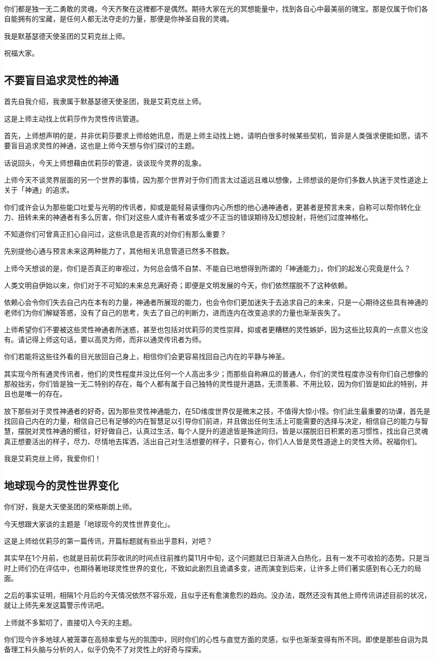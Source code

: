 你们都是独一无二勇敢的灵魂，今天齐聚在这裡都不是偶然。期待大家在光的冥想能量中，找到各自心中最美丽的瑰宝。那是仅属于你们各自能拥有的宝藏，是任何人都无法夺走的力量，那便是你神圣自我的灵魂。

我是默基瑟德天使圣团的艾莉克丝上师。

祝福大家。

## 不要盲目追求灵性的神通

首先自我介绍，我隶属于默基瑟德天使圣团，我是艾莉克丝上师。

这是上师主动找上优莉莎作为灵性传讯管道。

首先，上师想声明的是，并非优莉莎要求上师给她讯息，而是上师主动找上她，请明白很多时候某些契机，皆非是人类强求便能如愿，请不要盲目追求灵性的神通，这也是上师今天想与你们探讨的主题。

话说回头，今天上师想藉由优莉莎的管道，谈谈现今灵界的乱象。

上师今天不谈灵界层面的另一个世界的事情，因为那个世界对于你们而言太过遥远且难以想像，上师想谈的是你们多数人执迷于灵性道途上关于「神通」的追求。

你们或许会认为那些能口吐爱与光明的传讯者，抑或是能轻易读懂你内心所想的他心通神通者，更甚者是预言未来，自称可以帮你转化业力、扭转未来的神通者有多么厉害，你们对这些人或许有著或多或少不正当的错误期待及幻想投射，将他们过度神格化。

不知道你们可曾真正扪心自问过，这些讯息是否真的对你们有那么重要？

先别提他心通与预言未来这两种能力了，其他相关讯息管道已然多不胜数。

上师今天想谈的是，你们是否真正的审视过，为何总会情不自禁、不能自已地想得到所谓的「神通能力」，你们的起发心究竟是什么？

人类文明自伊始以来，你们对于不可知的未来总充满好奇；即便是文明发展的今天，你们依然摆脱不了这种依赖。

依赖心会令你们失去自己内在本有的力量，神通者所展现的能力，也会令你们更加迷失于去追求自己的未来，只是一心期待这些具有神通的老师们为你们解疑答惑，没有了自己的思考，失去了自己的判断力，进而连内在改变追求的力量也渐渐丧失了。

上师希望你们不要被这些灵性神通者所迷惑，甚至也包括对优莉莎的灵性崇拜，抑或者更糟糕的灵性嫉妒，因为这些比较真的一点意义也没有。请记得上师这句话，要以高灵为师，而非以通灵传讯者为师。

你们若能将这些往外看的目光放回自己身上，相信你们会更容易找回自己内在的平静与神圣。

其实现今所有通灵传讯者，他们的灵性程度并没比任何一个人高出多少；而那些自称麻瓜的普通人，你们的灵性程度亦没有你们自己想像的那般拙劣，你们皆是独一无二特别的存在，每个人都有属于自己独特的灵性提升道路，无须羡慕、不用比较，因为你们皆是如此的特别，并且也是唯一的存在。

放下那些对于灵性神通者的好奇，因为那些灵性神通能力，在5D维度世界仅是微末之技，不值得大惊小怪。你们此生最重要的功课，首先是找回自己内在的力量，相信自己已有足够的内在智慧足以引导你们前进，并且做出任何生活上可能需要的选择与决定，相信自己的能力与智慧，摆脱对灵性神通的嚮往，好好做自己，认真过生活，每个人提升的道途皆是殊途同归，皆是以摆脱旧日积累的恶习惯性，找出自己灵魂真正想要活出的样子，尽力、尽情地去挥洒，活出自己对生活想要的样子，只要有心，你们人人皆是灵性道途上的灵性大师。祝福你们。

我是艾莉克丝上师，我爱你们！

## 地球现今的灵性世界变化

你们好，我是大天使圣团的荣格斯朗上师。

今天想跟大家谈的主题是「地球现今的灵性世界变化」。

这是上师给优莉莎的第一篇传讯，开篇标题就有些出乎意料，对吧？

其实早在1个月前，也就是目前优莉莎收讯的时间点往前推约莫11月中旬，这个问题就已日渐进入白热化，且有一发不可收拾的态势。只是当时上师们仍在评估中，也期待著地球灵性世界的变化，不致如此剧烈且诡谲多变，进而演变到后来，让许多上师们著实感到有心无力的局面。

之后的事实证明，相隔1个月后的今天情况依然不容乐观，且似乎还有愈演愈烈的趋向。没办法，既然还没有其他上师传讯讲述目前的状况，就让上师先来发这篇警示传讯吧。

上师就不多絮叨了，直接切入今天的主题。

你们现今许多地球人被笼罩在高频率爱与光的氛围中，同时你们的心性与直觉方面的灵感，似乎也渐渐变得有所不同。即使是那些自诩为具备理工科头脑与分析的人，似乎仍免不了对灵性上的好奇与探索。
